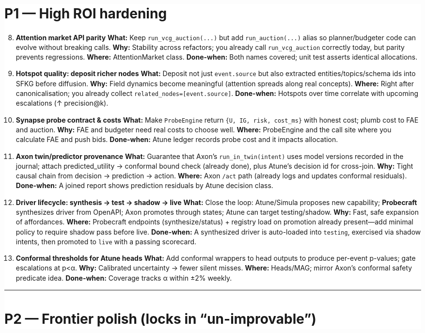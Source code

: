 
# P1 — High ROI hardening

8. **Attention market API parity**
   **What:** Keep `run_vcg_auction(...)` but add `run_auction(...)` alias so planner/budgeter code can evolve without breaking calls.
   **Why:** Stability across refactors; you already call `run_vcg_auction` correctly today, but parity prevents regressions.
   **Where:** AttentionMarket class.&#x20;
   **Done-when:** Both names covered; unit test asserts identical allocations.

9. **Hotspot quality: deposit richer nodes**
   **What:** Deposit not just `event.source` but also extracted entities/topics/schema ids into SFKG before diffusion.
   **Why:** Field dynamics become meaningful (attention spreads along real concepts).
   **Where:** Right after canonicalisation; you already collect `related_nodes=[event.source]`.&#x20;
   **Done-when:** Hotspots over time correlate with upcoming escalations (↑ precision\@k).

10. **Synapse probe contract & costs**
    **What:** Make `ProbeEngine` return `{U, IG, risk, cost_ms}` with honest cost; plumb cost to FAE and auction.
    **Why:** FAE and budgeter need real costs to choose well.
    **Where:** ProbeEngine and the call site where you calculate FAE and push bids.&#x20;
    **Done-when:** Atune ledger records probe cost and it impacts allocation.

11. **Axon twin/predictor provenance**
    **What:** Guarantee that Axon’s `run_in_twin(intent)` uses model versions recorded in the journal; attach predicted\_utility → conformal bound check (already done), plus Atune’s decision id for cross-join.
    **Why:** Tight causal chain from decision → prediction → action.
    **Where:** Axon `/act` path (already logs and updates conformal residuals).&#x20;
    **Done-when:** A joined report shows prediction residuals by Atune decision class.

12. **Driver lifecycle: synthesis → test → shadow → live**
    **What:** Close the loop: Atune/Simula proposes new capability; **Probecraft** synthesizes driver from OpenAPI; Axon promotes through states; Atune can target testing/shadow.
    **Why:** Fast, safe expansion of affordances.
    **Where:** Probecraft endpoints (synthesize/status) + registry load on promotion already present—add minimal policy to require shadow pass before live.&#x20;
    **Done-when:** A synthesized driver is auto-loaded into `testing`, exercised via shadow intents, then promoted to `live` with a passing scorecard.

13. **Conformal thresholds for Atune heads**
    **What:** Add conformal wrappers to head outputs to produce per-event p-values; gate escalations at p<α.
    **Why:** Calibrated uncertainty → fewer silent misses.
    **Where:** Heads/MAG; mirror Axon’s conformal safety predicate idea.&#x20;
    **Done-when:** Coverage tracks α within ±2% weekly.

---

# P2 — Frontier polish (locks in “un-improvable”)

